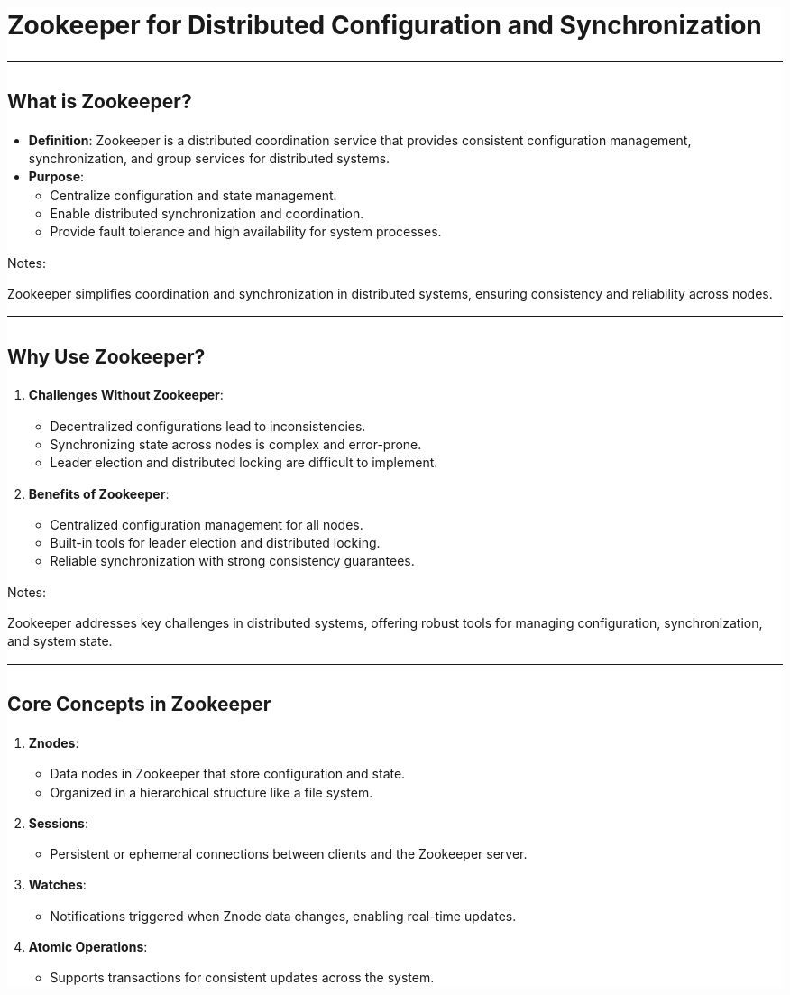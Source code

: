 # Zookeeper for Distributed Configuration and Synchronization

---

## What is Zookeeper?

- **Definition**: Zookeeper is a distributed coordination service that provides consistent configuration management, synchronization, and group services for distributed systems.
- **Purpose**:
  - Centralize configuration and state management.
  - Enable distributed synchronization and coordination.
  - Provide fault tolerance and high availability for system processes.

Notes:

Zookeeper simplifies coordination and synchronization in distributed systems, ensuring consistency and reliability across nodes.

---

## Why Use Zookeeper?

1. **Challenges Without Zookeeper**:
   - Decentralized configurations lead to inconsistencies.
   - Synchronizing state across nodes is complex and error-prone.
   - Leader election and distributed locking are difficult to implement.

2. **Benefits of Zookeeper**:
   - Centralized configuration management for all nodes.
   - Built-in tools for leader election and distributed locking.
   - Reliable synchronization with strong consistency guarantees.

Notes:

Zookeeper addresses key challenges in distributed systems, offering robust tools for managing configuration, synchronization, and system state.

---

## Core Concepts in Zookeeper

1. **Znodes**:
   - Data nodes in Zookeeper that store configuration and state.
   - Organized in a hierarchical structure like a file system.

2. **Sessions**:
   - Persistent or ephemeral connections between clients and the Zookeeper server.

3. **Watches**:
   - Notifications triggered when Znode data changes, enabling real-time updates.

4. **Atomic Operations**:
   - Supports transactions for consistent updates across the system.
